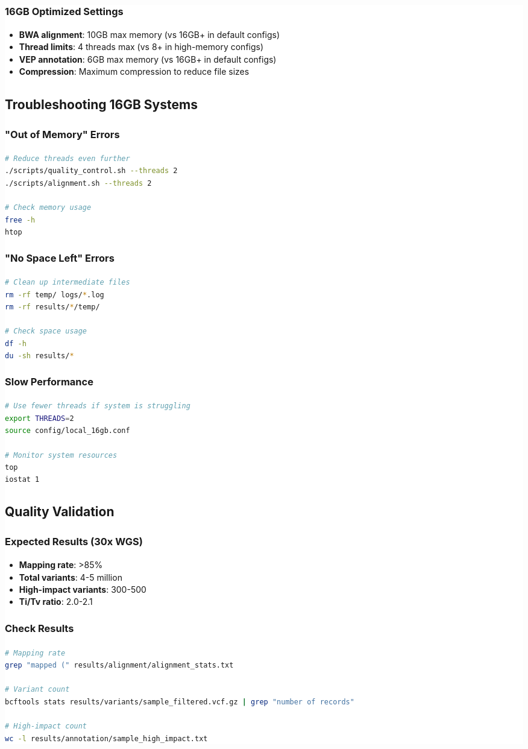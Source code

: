 ### 16GB Optimized Settings
- **BWA alignment**: 10GB max memory (vs 16GB+ in default configs)
- **Thread limits**: 4 threads max (vs 8+ in high-memory configs)
- **VEP annotation**: 6GB max memory (vs 16GB+ in default configs)
- **Compression**: Maximum compression to reduce file sizes

## Troubleshooting 16GB Systems

### "Out of Memory" Errors
```bash
# Reduce threads even further
./scripts/quality_control.sh --threads 2
./scripts/alignment.sh --threads 2

# Check memory usage
free -h
htop
```

### "No Space Left" Errors
```bash
# Clean up intermediate files
rm -rf temp/ logs/*.log
rm -rf results/*/temp/

# Check space usage
df -h
du -sh results/*
```

### Slow Performance
```bash
# Use fewer threads if system is struggling
export THREADS=2
source config/local_16gb.conf

# Monitor system resources
top
iostat 1
```

## Quality Validation

### Expected Results (30x WGS)
- **Mapping rate**: >85%
- **Total variants**: 4-5 million
- **High-impact variants**: 300-500
- **Ti/Tv ratio**: 2.0-2.1

### Check Results
```bash
# Mapping rate
grep "mapped (" results/alignment/alignment_stats.txt

# Variant count
bcftools stats results/variants/sample_filtered.vcf.gz | grep "number of records"

# High-impact count
wc -l results/annotation/sample_high_impact.txt
```
